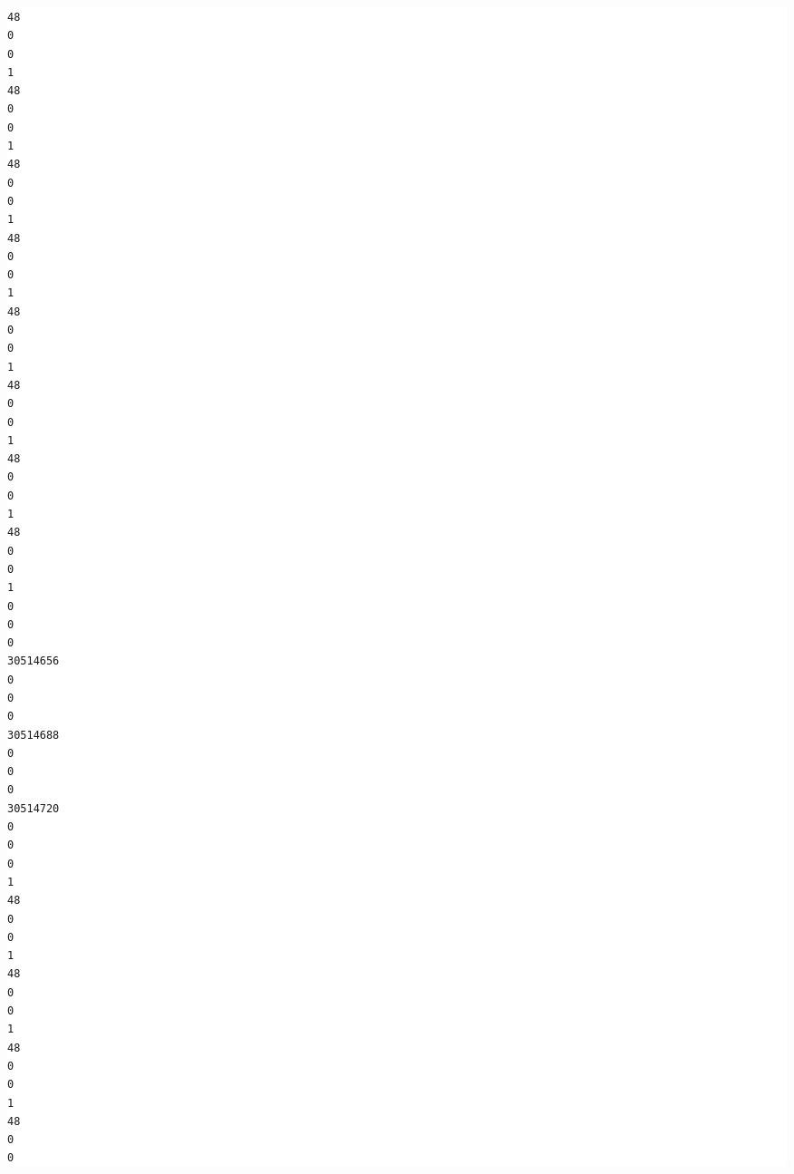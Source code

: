 ```
48
0
0
1
48
0
0
1
48
0
0
1
48
0
0
1
48
0
0
1
48
0
0
1
48
0
0
1
48
0
0
1
0
0
0
30514656
0
0
0
30514688
0
0
0
30514720
0
0
0
1
48
0
0
1
48
0
0
1
48
0
0
1
48
0
0
```